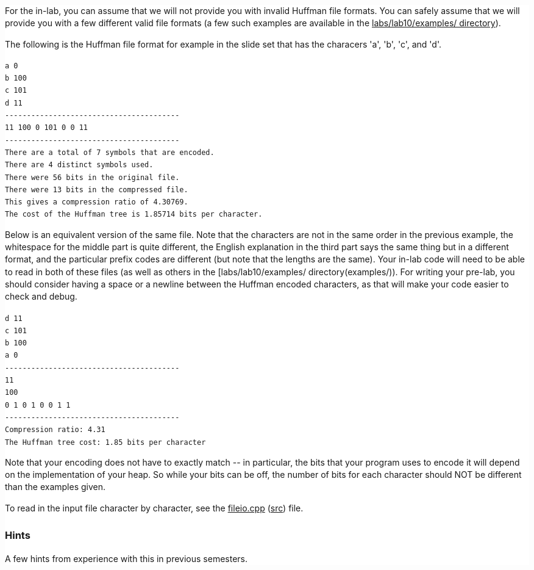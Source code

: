 For the in-lab, you can assume that we will not provide you with invalid Huffman file formats.  You can safely assume that we will provide you with a few different valid file formats (a few such examples are available in the [labs/lab10/examples/ directory](examples/)).

The following is the Huffman file format for example in the slide set that has the characers 'a', 'b', 'c', and 'd'.

```
a 0
b 100
c 101
d 11
----------------------------------------
11 100 0 101 0 0 11 
----------------------------------------
There are a total of 7 symbols that are encoded.
There are 4 distinct symbols used.
There were 56 bits in the original file.
There were 13 bits in the compressed file.
This gives a compression ratio of 4.30769.
The cost of the Huffman tree is 1.85714 bits per character.
```

Below is an equivalent version of the same file.  Note that the characters are not in the same order in the previous example, the whitespace for the middle part is quite different, the English explanation in the third part says the same thing but in a different format, and the particular prefix codes are different (but note that the lengths are the same).  Your in-lab code will need to be able to read in both of these files (as well as others in the [labs/lab10/examples/ directory(examples/)).  For writing your pre-lab, you should consider having a space or a newline between the Huffman encoded characters, as that will make your code easier to check and debug.

```
d 11
c 101
b 100
a 0
----------------------------------------
11
100
0 1 0 1 0 0 1 1
----------------------------------------
Compression ratio: 4.31
The Huffman tree cost: 1.85 bits per character
```

Note that your encoding does not have to exactly match -- in particular, the bits that your program uses to encode it will depend on the implementation of your heap.  So while your bits can be off, the number of bits for each character should NOT be different than the examples given.

To read in the input file character by character, see the [fileio.cpp](fileio.cpp.html) ([src](fileio.cpp)) file.

### Hints ###

A few hints from experience with this in previous semesters.
